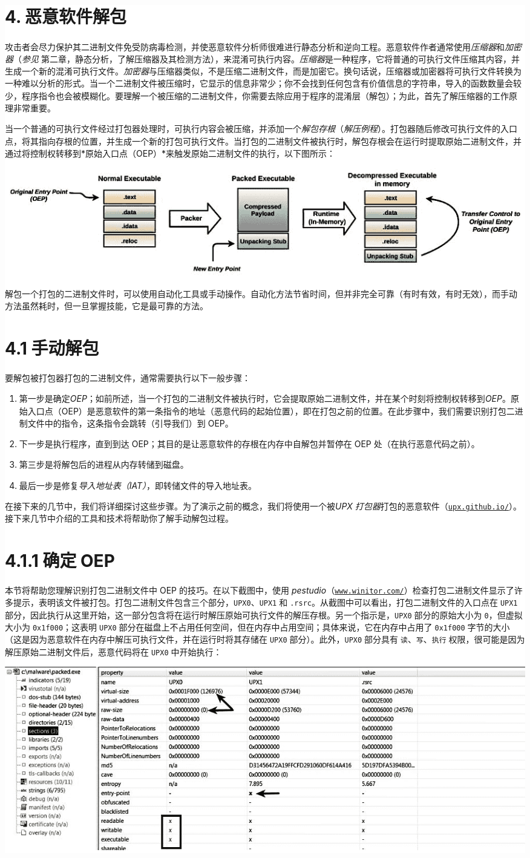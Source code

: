 # 4. 恶意软件解包

攻击者会尽力保护其二进制文件免受防病毒检测，并使恶意软件分析师很难进行静态分析和逆向工程。恶意软件作者通常使用*压缩器*和*加密器*（*参见* 第二章，静态分析，了解压缩器及其检测方法），来混淆可执行内容。*压缩器*是一种程序，它将普通的可执行文件压缩其内容，并生成一个新的混淆可执行文件。*加密器*与压缩器类似，不是压缩二进制文件，而是加密它。换句话说，压缩器或加密器将可执行文件转换为一种难以分析的形式。当一个二进制文件被压缩时，它显示的信息非常少；你不会找到任何包含有价值信息的字符串，导入的函数数量会较少，程序指令也会被模糊化。要理解一个被压缩的二进制文件，你需要去除应用于程序的混淆层（解包）；为此，首先了解压缩器的工作原理非常重要。

当一个普通的可执行文件经过打包器处理时，可执行内容会被压缩，并添加一个*解包存根*（*解压例程*）。打包器随后修改可执行文件的入口点，将其指向存根的位置，并生成一个新的打包可执行文件。当打包的二进制文件被执行时，解包存根会在运行时提取原始二进制文件，并通过将控制权转移到*原始入口点（OEP）*来触发原始二进制文件的执行，以下图所示：

![](img/00315.jpeg)

解包一个打包的二进制文件时，可以使用自动化工具或手动操作。自动化方法节省时间，但并非完全可靠（有时有效，有时无效），而手动方法虽然耗时，但一旦掌握技能，它是最可靠的方法。

# 4.1 手动解包

要解包被打包器打包的二进制文件，通常需要执行以下一般步骤：

1.  第一步是确定*OEP*；如前所述，当一个打包的二进制文件被执行时，它会提取原始二进制文件，并在某个时刻将控制权转移到*OEP*。原始入口点（OEP）是恶意软件的第一条指令的地址（恶意代码的起始位置），即在打包之前的位置。在此步骤中，我们需要识别打包二进制文件中的指令，这条指令会跳转（引导我们）到 OEP。

1.  下一步是执行程序，直到到达 OEP；其目的是让恶意软件的存根在内存中自解包并暂停在 OEP 处（在执行恶意代码之前）。

1.  第三步是将解包后的进程从内存转储到磁盘。

1.  最后一步是修复*导入地址表（IAT）*，即转储文件的导入地址表。

在接下来的几节中，我们将详细探讨这些步骤。为了演示之前的概念，我们将使用一个被*UPX 打包器*打包的恶意软件（[`upx.github.io/`](https://upx.github.io/)）。接下来几节中介绍的工具和技术将帮助你了解手动解包过程。

# 4.1.1 确定 OEP

本节将帮助您理解识别打包二进制文件中 OEP 的技巧。在以下截图中，使用 *pestudio*（[`www.winitor.com/`](https://www.winitor.com/)）检查打包二进制文件显示了许多提示，表明该文件被打包。打包二进制文件包含三个部分，`UPX0`、`UPX1` 和 `.rsrc`。从截图中可以看出，打包二进制文件的入口点在 `UPX1` 部分，因此执行从这里开始，这一部分包含将在运行时解压原始可执行文件的解压存根。另一个指示是，`UPX0` 部分的原始大小为 `0`，但虚拟大小为 `0x1f000`；这表明 `UPX0` 部分在磁盘上不占用任何空间，但在内存中占用空间；具体来说，它在内存中占用了 `0x1f000` 字节的大小（这是因为恶意软件在内存中解压可执行文件，并在运行时将其存储在 `UPX0` 部分）。此外，`UPX0` 部分具有 `读`、`写`、`执行` 权限，很可能是因为解压原始二进制文件后，恶意代码将在 `UPX0` 中开始执行：

![](img/00316.jpeg)
